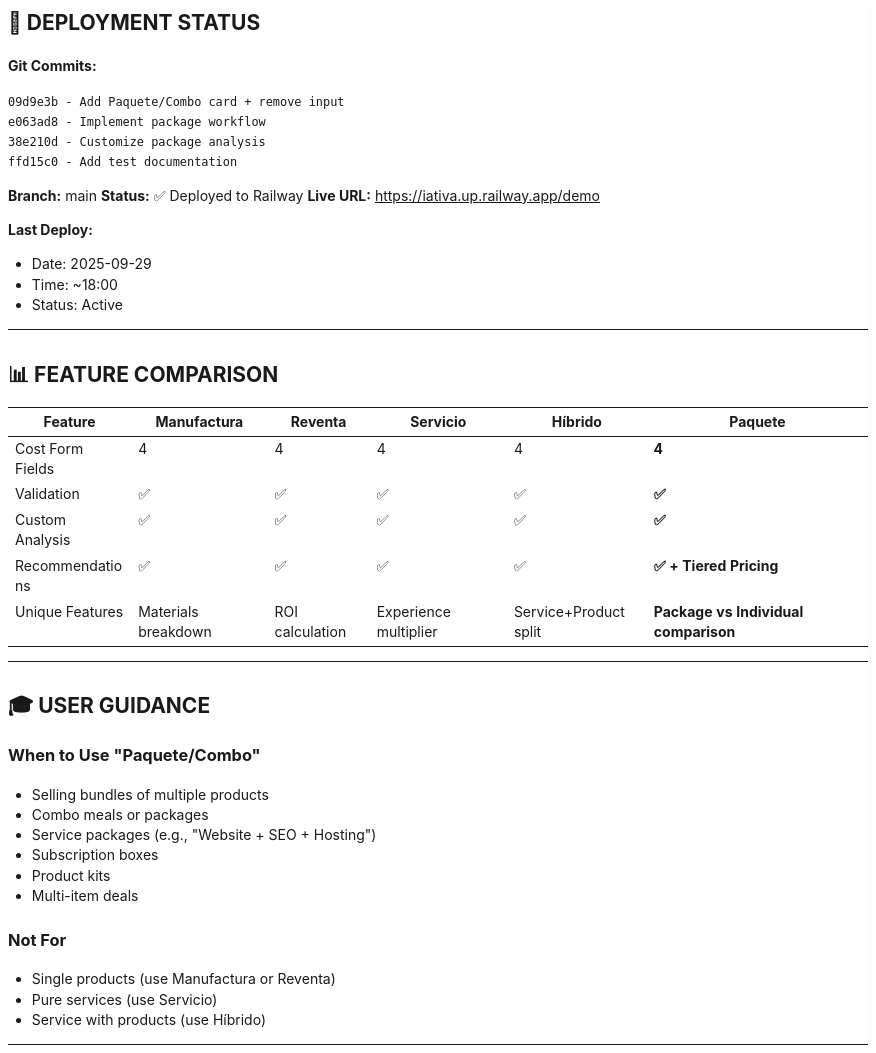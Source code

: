
## 🚀 DEPLOYMENT STATUS

**Git Commits:**
```
09d9e3b - Add Paquete/Combo card + remove input
e063ad8 - Implement package workflow
38e210d - Customize package analysis
ffd15c0 - Add test documentation
```

**Branch:** main
**Status:** ✅ Deployed to Railway
**Live URL:** https://iativa.up.railway.app/demo

**Last Deploy:**
- Date: 2025-09-29
- Time: ~18:00
- Status: Active

---

## 📊 FEATURE COMPARISON

| Feature | Manufactura | Reventa | Servicio | Híbrido | **Paquete** |
|---------|------------|---------|----------|---------|-------------|
| Cost Form Fields | 4 | 4 | 4 | 4 | **4** |
| Validation | ✅ | ✅ | ✅ | ✅ | **✅** |
| Custom Analysis | ✅ | ✅ | ✅ | ✅ | **✅** |
| Recommendations | ✅ | ✅ | ✅ | ✅ | **✅ + Tiered Pricing** |
| Unique Features | Materials breakdown | ROI calculation | Experience multiplier | Service+Product split | **Package vs Individual comparison** |

---

## 🎓 USER GUIDANCE

### When to Use "Paquete/Combo"
- Selling bundles of multiple products
- Combo meals or packages
- Service packages (e.g., "Website + SEO + Hosting")
- Subscription boxes
- Product kits
- Multi-item deals

### Not For
- Single products (use Manufactura or Reventa)
- Pure services (use Servicio)
- Service with products (use Híbrido)

---